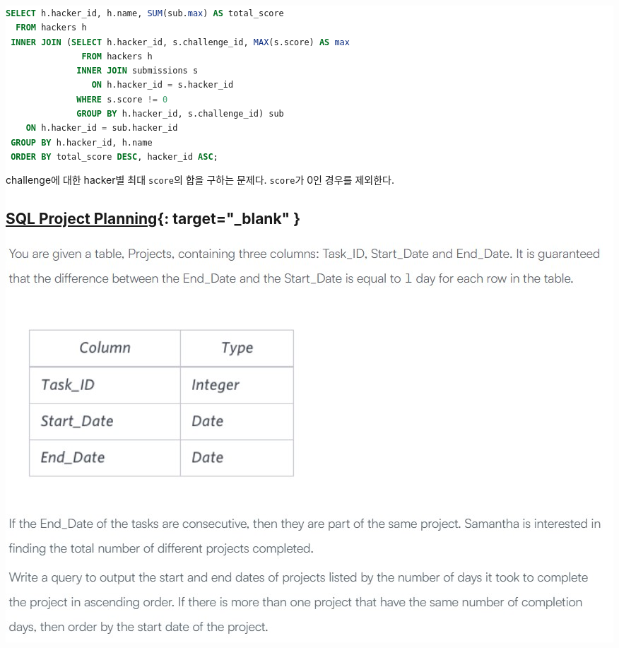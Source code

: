 ```sql
SELECT h.hacker_id, h.name, SUM(sub.max) AS total_score
  FROM hackers h
 INNER JOIN (SELECT h.hacker_id, s.challenge_id, MAX(s.score) AS max
               FROM hackers h
              INNER JOIN submissions s
                 ON h.hacker_id = s.hacker_id
              WHERE s.score != 0
              GROUP BY h.hacker_id, s.challenge_id) sub
    ON h.hacker_id = sub.hacker_id
 GROUP BY h.hacker_id, h.name
 ORDER BY total_score DESC, hacker_id ASC;
```

challenge에 대한 hacker별 최대 `score`의 합을 구하는 문제다. `score`가 0인 경우를 제외한다.

## [SQL Project Planning](https://www.hackerrank.com/challenges/sql-projects/problem?isFullScreen=true){: target="_blank" }

![38-sql-projects(1)](/assets/img/posts/algorithm-problems/hackerrank/prepare-sql/difficulty/medium/38-sql-projects(1).jpg)